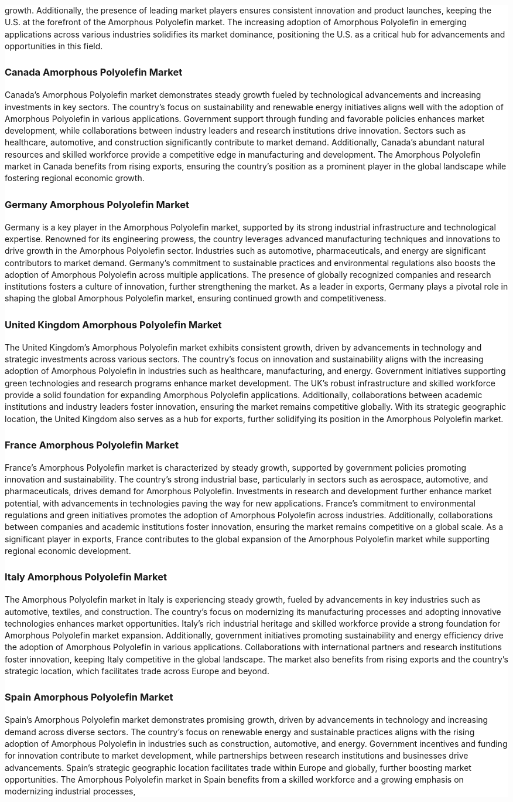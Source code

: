 growth. Additionally, the presence of leading market players ensures consistent innovation and product launches, keeping the U.S. at the forefront of the Amorphous Polyolefin market. The increasing adoption of Amorphous Polyolefin in emerging applications across various industries solidifies its market dominance, positioning the U.S. as a critical hub for advancements and opportunities in this field.</p><h3>Canada Amorphous Polyolefin Market</h3><p>Canada&rsquo;s Amorphous Polyolefin market demonstrates steady growth fueled by technological advancements and increasing investments in key sectors. The country&rsquo;s focus on sustainability and renewable energy initiatives aligns well with the adoption of Amorphous Polyolefin in various applications. Government support through funding and favorable policies enhances market development, while collaborations between industry leaders and research institutions drive innovation. Sectors such as healthcare, automotive, and construction significantly contribute to market demand. Additionally, Canada&rsquo;s abundant natural resources and skilled workforce provide a competitive edge in manufacturing and development. The Amorphous Polyolefin market in Canada benefits from rising exports, ensuring the country&rsquo;s position as a prominent player in the global landscape while fostering regional economic growth.</p><h3>Germany Amorphous Polyolefin Market</h3><p>Germany is a key player in the Amorphous Polyolefin market, supported by its strong industrial infrastructure and technological expertise. Renowned for its engineering prowess, the country leverages advanced manufacturing techniques and innovations to drive growth in the Amorphous Polyolefin sector. Industries such as automotive, pharmaceuticals, and energy are significant contributors to market demand. Germany&rsquo;s commitment to sustainable practices and environmental regulations also boosts the adoption of Amorphous Polyolefin across multiple applications. The presence of globally recognized companies and research institutions fosters a culture of innovation, further strengthening the market. As a leader in exports, Germany plays a pivotal role in shaping the global Amorphous Polyolefin market, ensuring continued growth and competitiveness.</p><h3>United Kingdom Amorphous Polyolefin Market</h3><p>The United Kingdom&rsquo;s Amorphous Polyolefin market exhibits consistent growth, driven by advancements in technology and strategic investments across various sectors. The country&rsquo;s focus on innovation and sustainability aligns with the increasing adoption of Amorphous Polyolefin in industries such as healthcare, manufacturing, and energy. Government initiatives supporting green technologies and research programs enhance market development. The UK&rsquo;s robust infrastructure and skilled workforce provide a solid foundation for expanding Amorphous Polyolefin applications. Additionally, collaborations between academic institutions and industry leaders foster innovation, ensuring the market remains competitive globally. With its strategic geographic location, the United Kingdom also serves as a hub for exports, further solidifying its position in the Amorphous Polyolefin market.</p><h3>France Amorphous Polyolefin Market</h3><p>France&rsquo;s Amorphous Polyolefin market is characterized by steady growth, supported by government policies promoting innovation and sustainability. The country&rsquo;s strong industrial base, particularly in sectors such as aerospace, automotive, and pharmaceuticals, drives demand for Amorphous Polyolefin. Investments in research and development further enhance market potential, with advancements in technologies paving the way for new applications. France&rsquo;s commitment to environmental regulations and green initiatives promotes the adoption of Amorphous Polyolefin across industries. Additionally, collaborations between companies and academic institutions foster innovation, ensuring the market remains competitive on a global scale. As a significant player in exports, France contributes to the global expansion of the Amorphous Polyolefin market while supporting regional economic development.</p><h3>Italy Amorphous Polyolefin Market</h3><p>The Amorphous Polyolefin market in Italy is experiencing steady growth, fueled by advancements in key industries such as automotive, textiles, and construction. The country&rsquo;s focus on modernizing its manufacturing processes and adopting innovative technologies enhances market opportunities. Italy&rsquo;s rich industrial heritage and skilled workforce provide a strong foundation for Amorphous Polyolefin market expansion. Additionally, government initiatives promoting sustainability and energy efficiency drive the adoption of Amorphous Polyolefin in various applications. Collaborations with international partners and research institutions foster innovation, keeping Italy competitive in the global landscape. The market also benefits from rising exports and the country&rsquo;s strategic location, which facilitates trade across Europe and beyond.</p><h3>Spain Amorphous Polyolefin Market</h3><p>Spain&rsquo;s Amorphous Polyolefin market demonstrates promising growth, driven by advancements in technology and increasing demand across diverse sectors. The country&rsquo;s focus on renewable energy and sustainable practices aligns with the rising adoption of Amorphous Polyolefin in industries such as construction, automotive, and energy. Government incentives and funding for innovation contribute to market development, while partnerships between research institutions and businesses drive advancements. Spain&rsquo;s strategic geographic location facilitates trade within Europe and globally, further boosting market opportunities. The Amorphous Polyolefin market in Spain benefits from a skilled workforce and a growing emphasis on modernizing industrial processes,